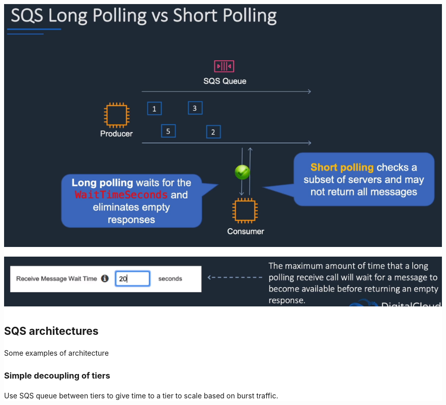 ![polling](./polling.png)

![wait time](./wait-time.png)

## SQS architectures

Some examples of architecture

### Simple decoupling of tiers
Use SQS queue between tiers to give time to a tier to scale based on burst traffic.
